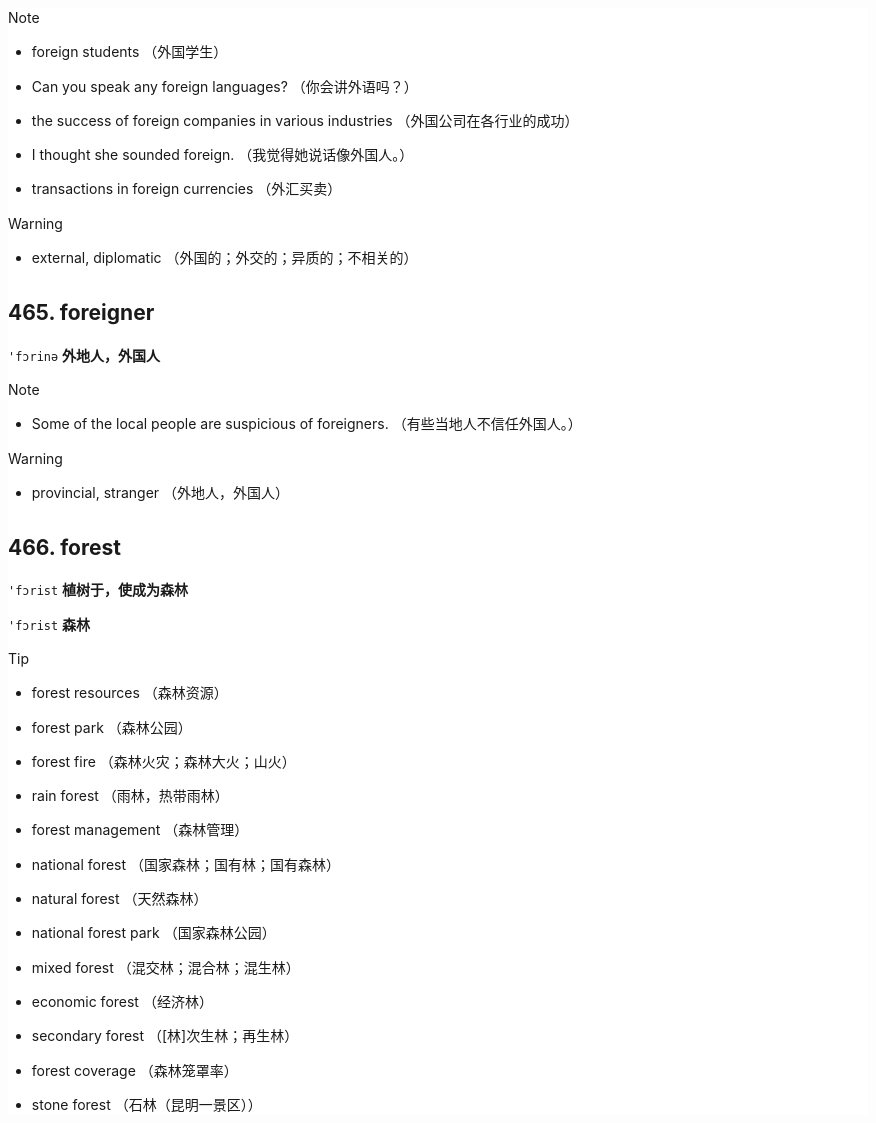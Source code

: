 > [!NOTE]
>
> - foreign students （外国学生）
>
> - Can you speak any foreign languages? （你会讲外语吗？）
>
> - the success of foreign companies in various industries （外国公司在各行业的成功）
>
> - I thought she sounded foreign. （我觉得她说话像外国人。）
>
> - transactions in foreign currencies （外汇买卖）
>

> [!WARNING]
>
> - external, diplomatic （外国的；外交的；异质的；不相关的）
>

## 465. foreigner

`'fɔrinə`  **外地人，外国人**

> [!NOTE]
>
> - Some of the local people are suspicious of foreigners. （有些当地人不信任外国人。）
>

> [!WARNING]
>
> - provincial, stranger （外地人，外国人）
>

## 466. forest

`'fɔrist`  **植树于，使成为森林**

`'fɔrist`  **森林**

> [!TIP]
>
> - forest resources （森林资源）
>
> - forest park （森林公园）
>
> - forest fire （森林火灾；森林大火；山火）
>
> - rain forest （雨林，热带雨林）
>
> - forest management （森林管理）
>
> - national forest （国家森林；国有林；国有森林）
>
> - natural forest （天然森林）
>
> - national forest park （国家森林公园）
>
> - mixed forest （混交林；混合林；混生林）
>
> - economic forest （经济林）
>
> - secondary forest （[林]次生林；再生林）
>
> - forest coverage （森林笼罩率）
>
> - stone forest （石林（昆明一景区））